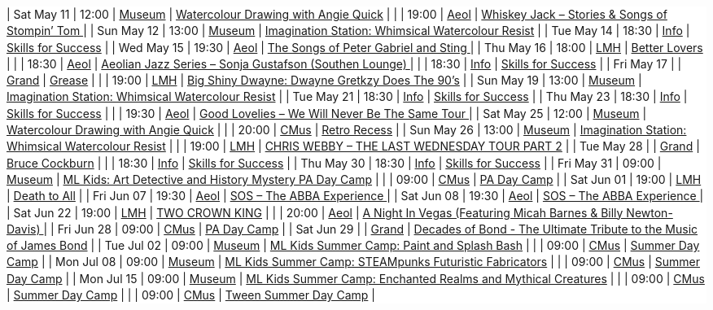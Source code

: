 | Sat May 11 | 12:00 | [Museum](/about#Museum) | [Watercolour Drawing with Angie Quick](https://museumlondon.ca/programs-events/event/10910/) |
|  | 19:00 | [Aeol](/about#Aeol) | [Whiskey Jack – Stories & Songs of Stompin’ Tom				](https://aeolianhall.ca/events/whiskey-jack-stories-songs-of-stompin-tom/) |
| Sun May 12 | 13:00 | [Museum](/about#Museum) | [Imagination Station: Whimsical Watercolour Resist](https://museumlondon.ca/programs-events/event/11011/2024/05/12) |
| Tue May 14 | 18:30 | [Info](/about#Info) | [Skills for Success](https://www.informationlondon.ca/Event/Detail/49750/Skills_for_Success?date=2024-05-14) |
| Wed May 15 | 19:30 | [Aeol](/about#Aeol) | [The Songs of Peter Gabriel and Sting				](https://aeolianhall.ca/events/the-songs-of-peter-gabriel-and-sting/) |
| Thu May 16 | 18:00 | [LMH](/about#LMH) | [Better Lovers](http://londonmusichall.com/events/better-lovers/) |
|  | 18:30 | [Aeol](/about#Aeol) | [Aeolian Jazz Series – Sonja Gustafson (Southen Lounge)				](https://aeolianhall.ca/events/aeolian-jazz-series-sonja-gustafson-southen-lounge/) |
|  | 18:30 | [Info](/about#Info) | [Skills for Success](https://www.informationlondon.ca/Event/Detail/49750/Skills_for_Success?date=2024-05-16) |
| Fri May 17 |  | [Grand](/about#Grand) | [Grease](https://www.grandtheatre.com/event/grease) |
|  | 19:00 | [LMH](/about#LMH) | [Big Shiny Dwayne: Dwayne Gretkzy Does The 90’s](http://londonmusichall.com/events/big-shiny-dwayne-dwayne-gretkzy-does-the-90s/) |
| Sun May 19 | 13:00 | [Museum](/about#Museum) | [Imagination Station: Whimsical Watercolour Resist](https://museumlondon.ca/programs-events/event/11011/2024/05/19) |
| Tue May 21 | 18:30 | [Info](/about#Info) | [Skills for Success](https://www.informationlondon.ca/Event/Detail/49750/Skills_for_Success?date=2024-05-21) |
| Thu May 23 | 18:30 | [Info](/about#Info) | [Skills for Success](https://www.informationlondon.ca/Event/Detail/49750/Skills_for_Success?date=2024-05-23) |
|  | 19:30 | [Aeol](/about#Aeol) | [Good Lovelies – We Will Never Be The Same Tour				](https://aeolianhall.ca/events/good-lovelies-we-will-never-be-the-same-tour/) |
| Sat May 25 | 12:00 | [Museum](/about#Museum) | [Watercolour Drawing with Angie Quick](https://museumlondon.ca/programs-events/event/10912/) |
|  | 20:00 | [CMus](/about#CMus) | [Retro Recess](https://www.londonchildrensmuseum.ca/event/retro-recess) |
| Sun May 26 | 13:00 | [Museum](/about#Museum) | [Imagination Station: Whimsical Watercolour Resist](https://museumlondon.ca/programs-events/event/11011/2024/05/26) |
|  | 19:00 | [LMH](/about#LMH) | [CHRIS WEBBY – THE LAST WEDNESDAY TOUR PART 2](http://londonmusichall.com/events/the-last-wednesday-tour-part-2/) |
| Tue May 28 |  | [Grand](/about#Grand) | [Bruce Cockburn](https://www.grandtheatre.com/event/bruce-cockburn) |
|  | 18:30 | [Info](/about#Info) | [Skills for Success](https://www.informationlondon.ca/Event/Detail/49750/Skills_for_Success?date=2024-05-28) |
| Thu May 30 | 18:30 | [Info](/about#Info) | [Skills for Success](https://www.informationlondon.ca/Event/Detail/49750/Skills_for_Success?date=2024-05-30) |
| Fri May 31 | 09:00 | [Museum](/about#Museum) | [ML Kids: Art Detective and History Mystery PA Day Camp](https://museumlondon.ca/programs-events/event/11021/) |
|  | 09:00 | [CMus](/about#CMus) | [PA Day Camp](https://www.londonchildrensmuseum.ca/event/pa-day-camp) |
| Sat Jun 01 | 19:00 | [LMH](/about#LMH) | [Death to All](http://londonmusichall.com/events/death-to-all/) |
| Fri Jun 07 | 19:30 | [Aeol](/about#Aeol) | [SOS – The ABBA Experience				](https://aeolianhall.ca/events/sos-the-abba-experience-3/) |
| Sat Jun 08 | 19:30 | [Aeol](/about#Aeol) | [SOS – The ABBA Experience				](https://aeolianhall.ca/events/sos-the-abba-experience-4/) |
| Sat Jun 22 | 19:00 | [LMH](/about#LMH) | [TWO CROWN KING](http://londonmusichall.com/events/two-crown-king/) |
|  | 20:00 | [Aeol](/about#Aeol) | [A Night In Vegas (Featuring Micah Barnes & Billy Newton-Davis)				](https://aeolianhall.ca/events/a-night-in-vegas-featuring-micah-barnes-billy-newton-davis/) |
| Fri Jun 28 | 09:00 | [CMus](/about#CMus) | [PA Day Camp](https://www.londonchildrensmuseum.ca/event/pa-day-camp) |
| Sat Jun 29 |  | [Grand](/about#Grand) | [Decades of Bond - The Ultimate Tribute to the Music of James Bond](https://www.grandtheatre.com/event/decades-of-bond) |
| Tue Jul 02 | 09:00 | [Museum](/about#Museum) | [ML Kids Summer Camp: Paint and Splash Bash](https://museumlondon.ca/programs-events/event/11415/) |
|  | 09:00 | [CMus](/about#CMus) | [Summer Day Camp](https://www.londonchildrensmuseum.ca/event/summer-day-camp) |
| Mon Jul 08 | 09:00 | [Museum](/about#Museum) | [ML Kids Summer Camp: STEAMpunks Futuristic Fabricators](https://museumlondon.ca/programs-events/event/11418/) |
|  | 09:00 | [CMus](/about#CMus) | [Summer Day Camp](https://www.londonchildrensmuseum.ca/event/summer-day-camp) |
| Mon Jul 15 | 09:00 | [Museum](/about#Museum) | [ML Kids Summer Camp: Enchanted Realms and Mythical Creatures](https://museumlondon.ca/programs-events/event/11419/) |
|  | 09:00 | [CMus](/about#CMus) | [Summer Day Camp](https://www.londonchildrensmuseum.ca/event/summer-day-camp) |
|  | 09:00 | [CMus](/about#CMus) | [Tween Summer Day Camp](https://www.londonchildrensmuseum.ca/event/tween-summer-day-camp) |